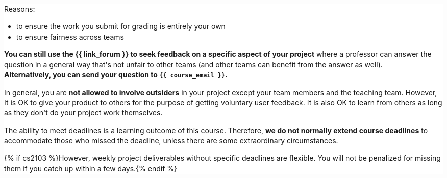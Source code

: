 Reasons:

* to ensure the work you submit for grading is entirely your own
* to ensure fairness across teams

**You can still use the {{ link_forum }} to seek feedback on a specific aspect of your project** where a professor can answer the question in a general way that's not unfair to other teams (and other teams can benefit from the answer as well).<br>
**Alternatively, you can send your question to `{{ course_email }}`.**

</div>

<div id="policy-outsiderHelp">

In general, you are **not allowed to involve outsiders** in your project except your team members and the teaching team. However, It is OK to give your product to others for the purpose of getting voluntary user feedback. It is also OK to learn from others as long as they don't do your project work themselves.

</div>

<div id="policy-deadlineExtensions">

The ability to meet deadlines is a learning outcome of this course. Therefore, **we do not normally extend course deadlines** to accommodate those who missed the deadline, unless there are some extraordinary circumstances.

{% if cs2103 %}However, weekly project deliverables without specific deadlines are flexible. You will not be penalized for missing them if you catch up within a few days.{% endif %}
</div>

